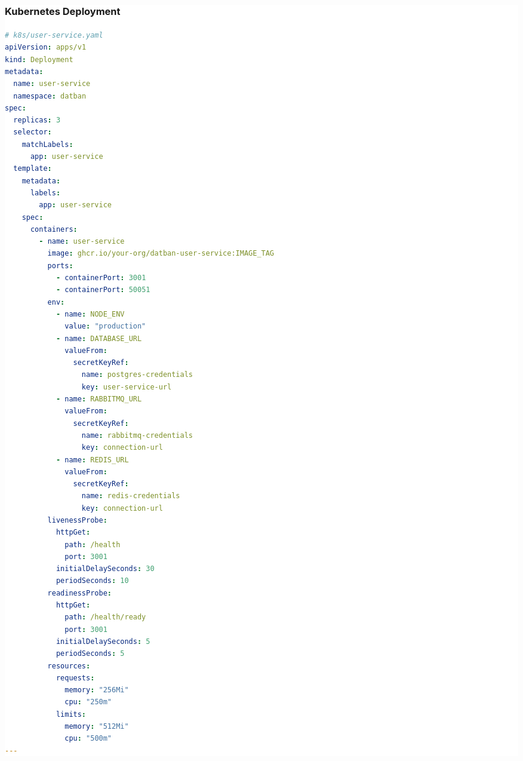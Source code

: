 ### Kubernetes Deployment

```yaml
# k8s/user-service.yaml
apiVersion: apps/v1
kind: Deployment
metadata:
  name: user-service
  namespace: datban
spec:
  replicas: 3
  selector:
    matchLabels:
      app: user-service
  template:
    metadata:
      labels:
        app: user-service
    spec:
      containers:
        - name: user-service
          image: ghcr.io/your-org/datban-user-service:IMAGE_TAG
          ports:
            - containerPort: 3001
            - containerPort: 50051
          env:
            - name: NODE_ENV
              value: "production"
            - name: DATABASE_URL
              valueFrom:
                secretKeyRef:
                  name: postgres-credentials
                  key: user-service-url
            - name: RABBITMQ_URL
              valueFrom:
                secretKeyRef:
                  name: rabbitmq-credentials
                  key: connection-url
            - name: REDIS_URL
              valueFrom:
                secretKeyRef:
                  name: redis-credentials
                  key: connection-url
          livenessProbe:
            httpGet:
              path: /health
              port: 3001
            initialDelaySeconds: 30
            periodSeconds: 10
          readinessProbe:
            httpGet:
              path: /health/ready
              port: 3001
            initialDelaySeconds: 5
            periodSeconds: 5
          resources:
            requests:
              memory: "256Mi"
              cpu: "250m"
            limits:
              memory: "512Mi"
              cpu: "500m"
---
```
